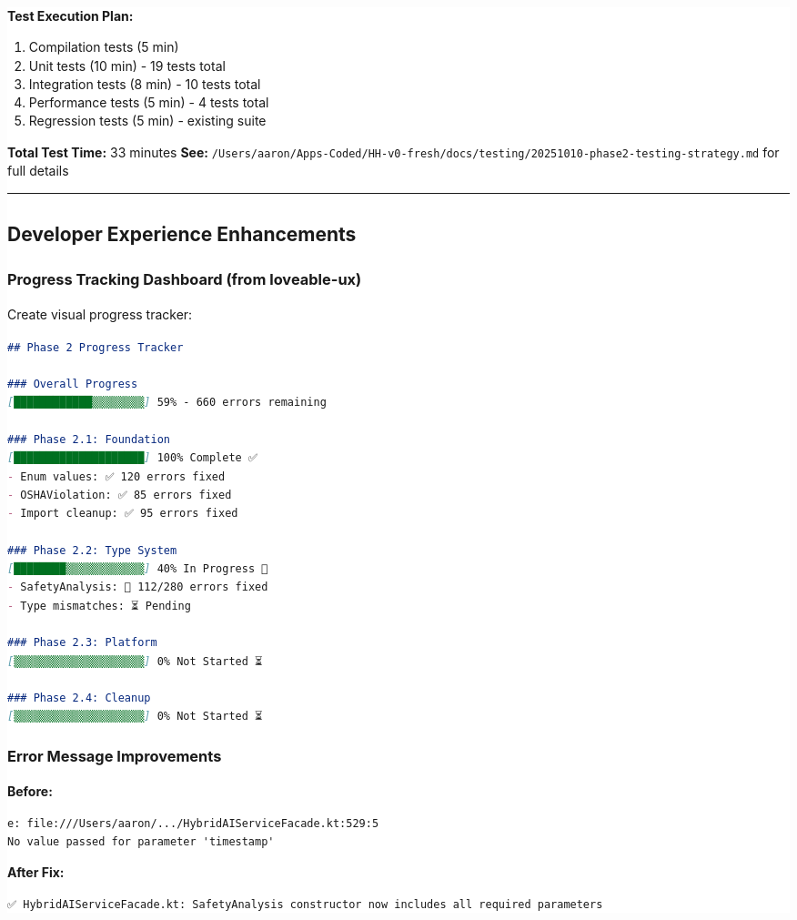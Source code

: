 **Test Execution Plan:**
1. Compilation tests (5 min)
2. Unit tests (10 min) - 19 tests total
3. Integration tests (8 min) - 10 tests total
4. Performance tests (5 min) - 4 tests total
5. Regression tests (5 min) - existing suite

**Total Test Time:** 33 minutes
**See:** `/Users/aaron/Apps-Coded/HH-v0-fresh/docs/testing/20251010-phase2-testing-strategy.md` for full details

---

## Developer Experience Enhancements

### Progress Tracking Dashboard (from loveable-ux)

Create visual progress tracker:

```markdown
## Phase 2 Progress Tracker

### Overall Progress
[████████████▒▒▒▒▒▒▒▒] 59% - 660 errors remaining

### Phase 2.1: Foundation
[████████████████████] 100% Complete ✅
- Enum values: ✅ 120 errors fixed
- OSHAViolation: ✅ 85 errors fixed
- Import cleanup: ✅ 95 errors fixed

### Phase 2.2: Type System
[████████▒▒▒▒▒▒▒▒▒▒▒▒] 40% In Progress 🔄
- SafetyAnalysis: 🔄 112/280 errors fixed
- Type mismatches: ⏳ Pending

### Phase 2.3: Platform
[▒▒▒▒▒▒▒▒▒▒▒▒▒▒▒▒▒▒▒▒] 0% Not Started ⏳

### Phase 2.4: Cleanup
[▒▒▒▒▒▒▒▒▒▒▒▒▒▒▒▒▒▒▒▒] 0% Not Started ⏳
```

### Error Message Improvements

**Before:**
```
e: file:///Users/aaron/.../HybridAIServiceFacade.kt:529:5
No value passed for parameter 'timestamp'
```

**After Fix:**
```
✅ HybridAIServiceFacade.kt: SafetyAnalysis constructor now includes all required parameters
```
